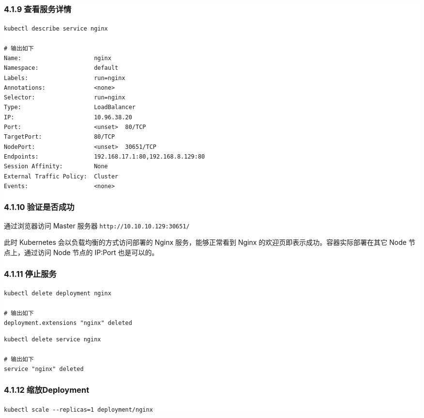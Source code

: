 ### 4.1.9 查看服务详情

```properties
kubectl describe service nginx

# 输出如下
Name:                     nginx
Namespace:                default
Labels:                   run=nginx
Annotations:              <none>
Selector:                 run=nginx
Type:                     LoadBalancer
IP:                       10.96.38.20
Port:                     <unset>  80/TCP
TargetPort:               80/TCP
NodePort:                 <unset>  30651/TCP
Endpoints:                192.168.17.1:80,192.168.8.129:80
Session Affinity:         None
External Traffic Policy:  Cluster
Events:                   <none>
```

### 4.1.10 验证是否成功

通过浏览器访问 Master 服务器 ```http://10.10.10.129:30651/```

此时 Kubernetes 会以负载均衡的方式访问部署的 Nginx 服务，能够正常看到 Nginx 的欢迎页即表示成功。容器实际部署在其它 Node 节点上，通过访问 Node 节点的 IP:Port 也是可以的。

### 4.1.11 停止服务

```properties
kubectl delete deployment nginx

# 输出如下
deployment.extensions "nginx" deleted
```

```properties
kubectl delete service nginx

# 输出如下
service "nginx" deleted
```

### 4.1.12 缩放Deployment

```
kubectl scale --replicas=1 deployment/nginx
```

